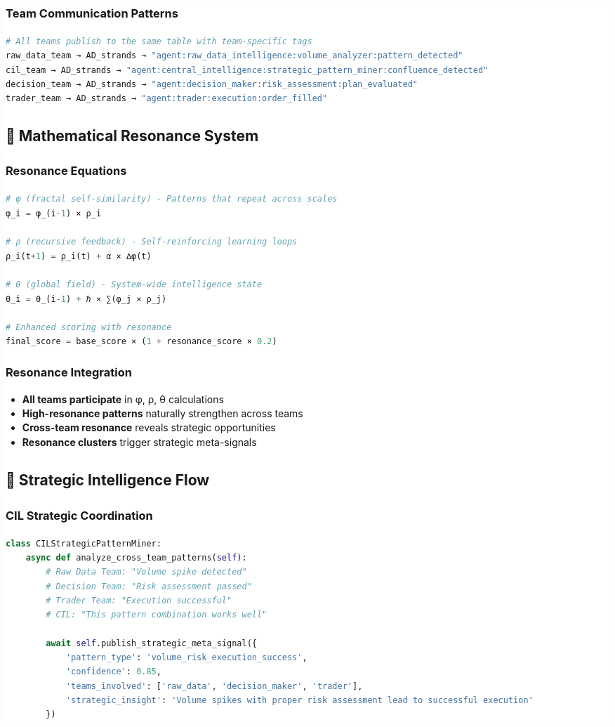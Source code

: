 ### **Team Communication Patterns**
```python
# All teams publish to the same table with team-specific tags
raw_data_team → AD_strands → "agent:raw_data_intelligence:volume_analyzer:pattern_detected"
cil_team → AD_strands → "agent:central_intelligence:strategic_pattern_miner:confluence_detected"
decision_team → AD_strands → "agent:decision_maker:risk_assessment:plan_evaluated"
trader_team → AD_strands → "agent:trader:execution:order_filled"
```

## 🧮 **Mathematical Resonance System**

### **Resonance Equations**
```python
# φ (fractal self-similarity) - Patterns that repeat across scales
φ_i = φ_(i-1) × ρ_i

# ρ (recursive feedback) - Self-reinforcing learning loops  
ρ_i(t+1) = ρ_i(t) + α × ∆φ(t)

# θ (global field) - System-wide intelligence state
θ_i = θ_(i-1) + ℏ × ∑(φ_j × ρ_j)

# Enhanced scoring with resonance
final_score = base_score × (1 + resonance_score × 0.2)
```

### **Resonance Integration**
- **All teams participate** in φ, ρ, θ calculations
- **High-resonance patterns** naturally strengthen across teams
- **Cross-team resonance** reveals strategic opportunities
- **Resonance clusters** trigger strategic meta-signals

## 🎯 **Strategic Intelligence Flow**

### **CIL Strategic Coordination**
```python
class CILStrategicPatternMiner:
    async def analyze_cross_team_patterns(self):
        # Raw Data Team: "Volume spike detected"
        # Decision Team: "Risk assessment passed"  
        # Trader Team: "Execution successful"
        # CIL: "This pattern combination works well"
        
        await self.publish_strategic_meta_signal({
            'pattern_type': 'volume_risk_execution_success',
            'confidence': 0.85,
            'teams_involved': ['raw_data', 'decision_maker', 'trader'],
            'strategic_insight': 'Volume spikes with proper risk assessment lead to successful execution'
        })
```
